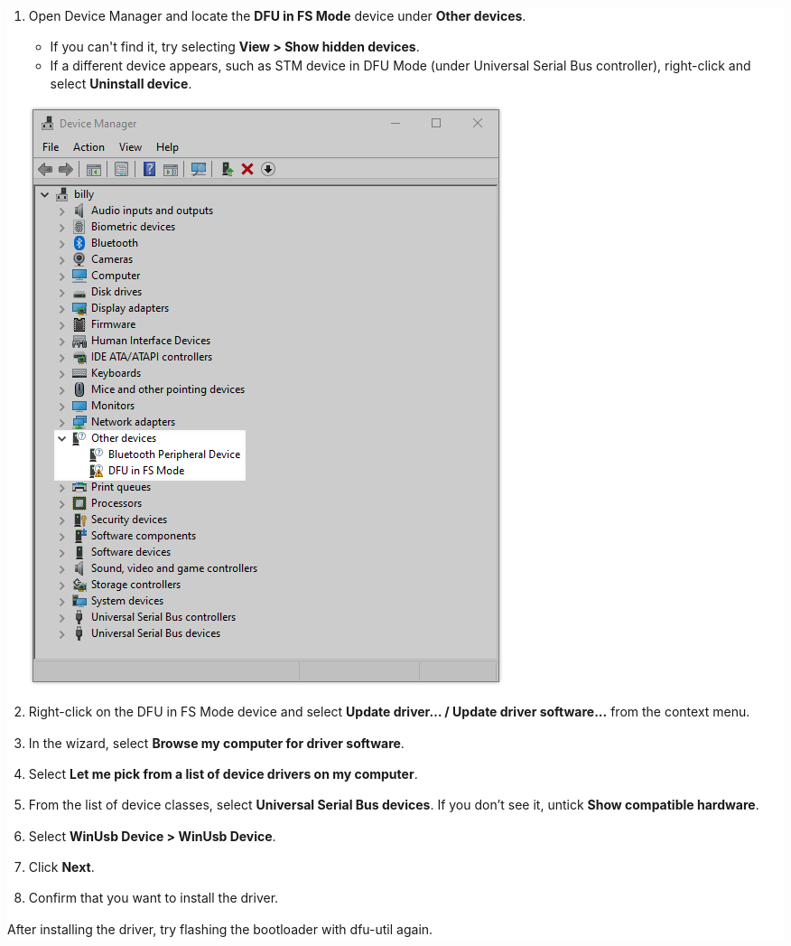 1. Open Device Manager and locate the **DFU in FS Mode** device under **Other devices**.
   * If you can't find it, try selecting **View > Show hidden devices**.
   * If a different device appears, such as STM device in DFU Mode (under Universal Serial Bus controller), right-click and select **Uninstall device**.

   ![Device Manager.](img/device-manger-dfu-in-fs-mode.png)
1. Right-click on the DFU in FS Mode device and select **Update driver… / Update driver software...**  from the context menu.
1. In the wizard, select **Browse my computer for driver software**.
1. Select **Let me pick from a list of device drivers on my computer**.
1. From the list of device classes, select **Universal Serial Bus devices**. If you don’t see it, untick **Show compatible hardware**.
1. Select **WinUsb Device > WinUsb Device**.
1. Click **Next**.
1. Confirm that you want to install the driver.

After installing the driver, try flashing the bootloader with dfu-util again.
